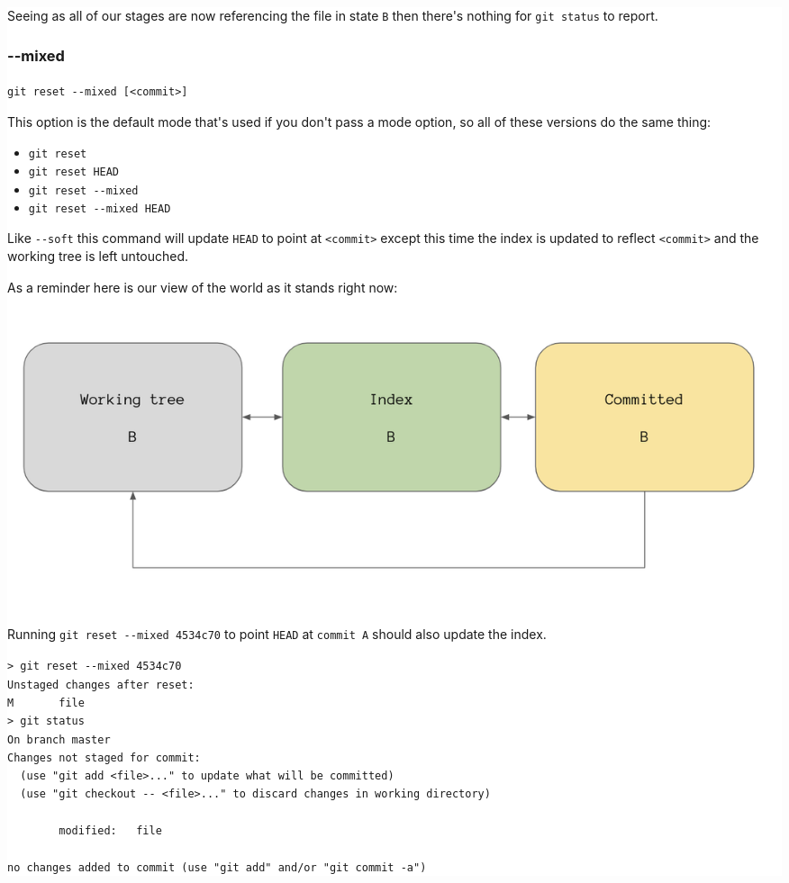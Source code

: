 Seeing as all of our stages are now referencing the file in state `B` then
there's nothing for `git status` to report.

### --mixed

```
git reset --mixed [<commit>]
```

This option is the default mode that's used if you don't pass a mode option,
so all of these versions do the same thing:

* `git reset`
* `git reset HEAD`
* `git reset --mixed`
* `git reset --mixed HEAD`

Like `--soft` this command will update `HEAD` to point at `<commit>` except this
time the index is updated to reflect `<commit>` and the working tree is left
untouched.

As a reminder here is our view of the world as it stands right now:

<img src="/assets/img/2020-10-10/state-b-all.png" class="blog-image" alt="A
simplified overview the file life cycle in git - state B" />

Running `git reset --mixed 4534c70` to point `HEAD` at `commit A` should also
update the index.

```
> git reset --mixed 4534c70
Unstaged changes after reset:
M       file
> git status
On branch master
Changes not staged for commit:
  (use "git add <file>..." to update what will be committed)
  (use "git checkout -- <file>..." to discard changes in working directory)

        modified:   file

no changes added to commit (use "git add" and/or "git commit -a")
```
